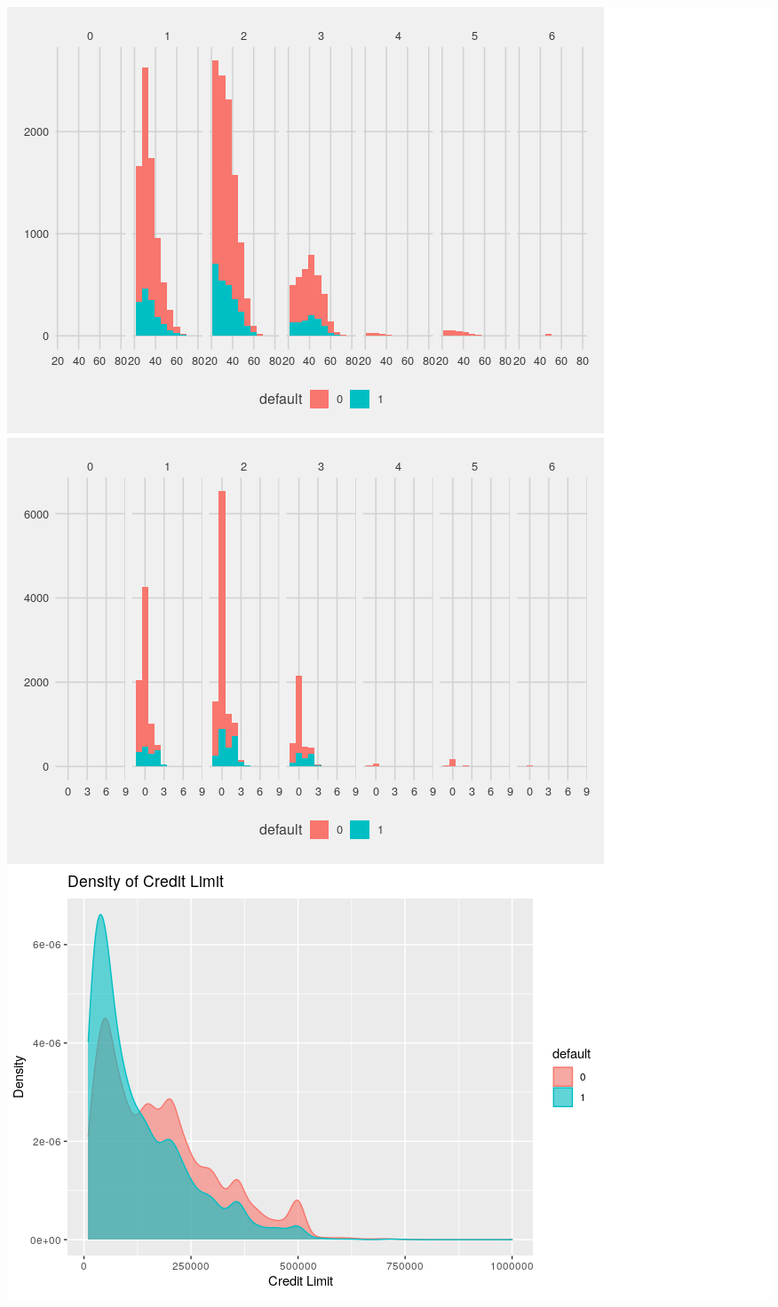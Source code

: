 ![](project_eda_files/figure-markdown_strict/plots-1.png)![](project_eda_files/figure-markdown_strict/plots-2.png)![](project_eda_files/figure-markdown_strict/plots-3.png)